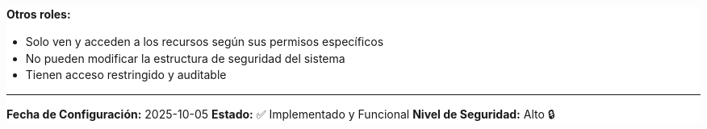 **Otros roles:**
- Solo ven y acceden a los recursos según sus permisos específicos
- No pueden modificar la estructura de seguridad del sistema
- Tienen acceso restringido y auditable

---

**Fecha de Configuración:** 2025-10-05
**Estado:** ✅ Implementado y Funcional
**Nivel de Seguridad:** Alto 🔒
